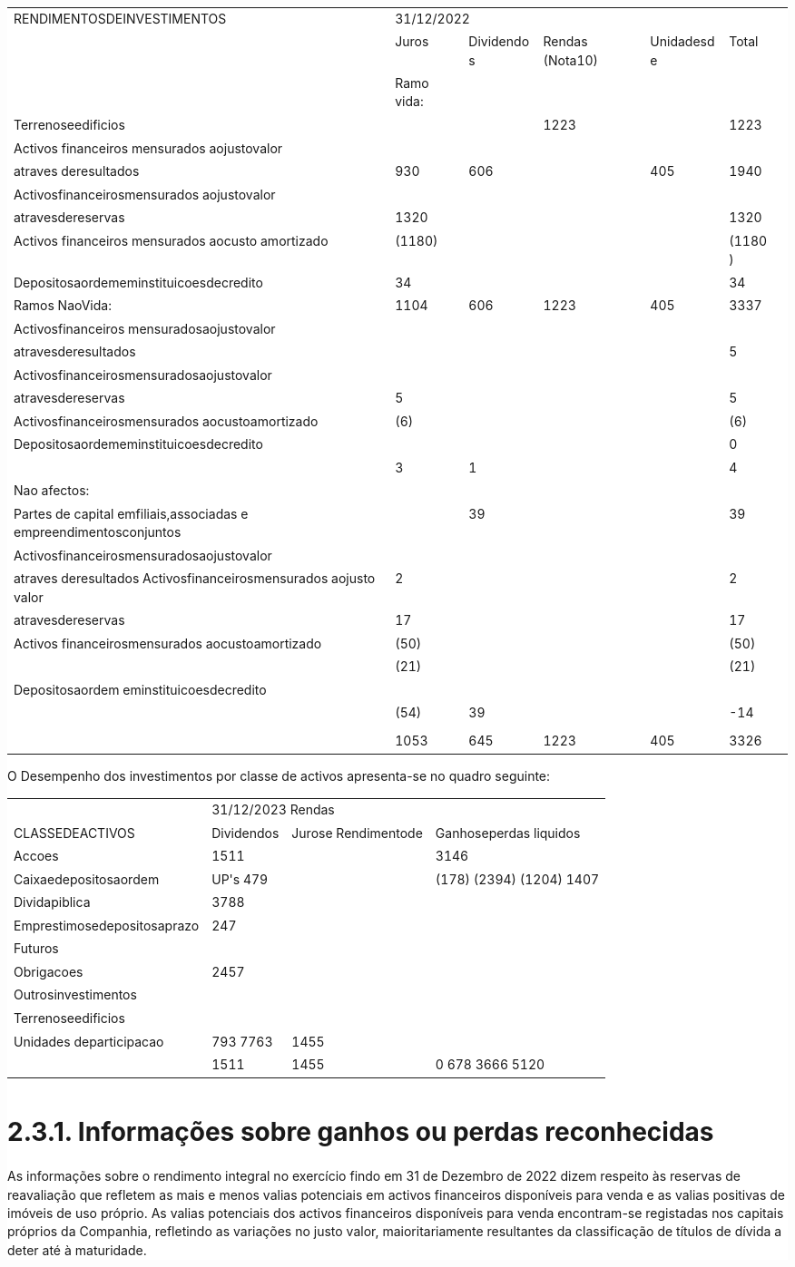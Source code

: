 <html><body><table><tr><td rowspan="3">RENDIMENTOSDEINVESTIMENTOS</td><td colspan="5">31/12/2022</td></tr><tr><td>Juros</td><td>Dividendos</td><td>Rendas (Nota10)</td><td>Unidadesde</td><td>Total</td></tr><tr><td>Ramo vida:</td><td></td><td></td><td></td><td></td><td></td></tr><tr><td>Terrenoseedificios</td><td></td><td></td><td>1223</td><td></td><td>1223</td></tr><tr><td>Activos financeiros mensurados aojustovalor</td><td></td><td></td><td></td><td></td><td></td></tr><tr><td>atraves deresultados</td><td>930</td><td>606</td><td></td><td>405</td><td>1940</td></tr><tr><td>Activosfinanceirosmensurados aojustovalor</td><td></td><td></td><td></td><td></td><td></td></tr><tr><td>atravesdereservas</td><td>1320</td><td></td><td></td><td></td><td>1320</td></tr><tr><td>Activos financeiros mensurados aocusto amortizado</td><td>(1180)</td><td></td><td></td><td></td><td>(1180)</td></tr><tr><td>Depositosaordememinstituicoesdecredito</td><td>34</td><td></td><td></td><td></td><td>34</td></tr><tr><td>Ramos NaoVida:</td><td>1104</td><td>606</td><td>1223</td><td>405</td><td>3337</td></tr><tr><td>Activosfinanceiros mensuradosaojustovalor</td><td></td><td></td><td></td><td></td><td></td></tr><tr><td>atravesderesultados</td><td></td><td></td><td></td><td></td><td>5</td></tr><tr><td>Activosfinanceirosmensuradosaojustovalor</td><td></td><td></td><td></td><td></td><td></td></tr><tr><td>atravesdereservas</td><td>5</td><td></td><td></td><td></td><td>5</td></tr><tr><td>Activosfinanceirosmensurados aocustoamortizado</td><td>(6)</td><td></td><td></td><td></td><td>(6)</td></tr><tr><td>Depositosaordememinstituicoesdecredito</td><td></td><td></td><td></td><td></td><td>0</td></tr><tr><td></td><td>3</td><td>1</td><td></td><td></td><td>4</td></tr><tr><td>Nao afectos:</td><td></td><td></td><td></td><td></td><td></td></tr><tr><td>Partes de capital emfiliais,associadas e empreendimentosconjuntos</td><td></td><td>39</td><td></td><td></td><td>39</td></tr><tr><td>Activosfinanceirosmensuradosaojustovalor</td><td></td><td></td><td></td><td></td><td></td></tr><tr><td>atraves deresultados Activosfinanceirosmensurados aojusto valor</td><td>2</td><td></td><td></td><td></td><td>2</td></tr><tr><td>atravesdereservas</td><td>17</td><td></td><td></td><td></td><td>17</td></tr><tr><td>Activos financeirosmensurados aocustoamortizado</td><td>(50)</td><td></td><td></td><td></td><td>(50)</td></tr><tr><td></td><td>(21)</td><td></td><td></td><td></td><td>(21)</td></tr><tr><td>Depositosaordem eminstituicoesdecredito</td><td></td><td></td><td></td><td></td><td></td></tr><tr><td></td><td>(54)</td><td>39</td><td></td><td></td><td>-14</td></tr><tr><td></td><td></td><td></td><td></td><td></td><td></td></tr><tr><td></td><td>1053</td><td>645</td><td>1223</td><td>405</td><td>3326</td></tr></table></body></html>  

O Desempenho dos investimentos por classe de activos apresenta-se no quadro seguinte:   


<html><body><table><tr><td></td><td colspan="3">31/12/2023 Rendas</td></tr><tr><td>CLASSEDEACTIVOS</td><td>Dividendos</td><td>Jurose Rendimentode</td><td>Ganhoseperdas liquidos</td></tr><tr><td>Accoes</td><td colspan="2">1511</td><td>3146</td></tr><tr><td>Caixaedepositosaordem</td><td colspan="2">UP's 479</td><td>(178) (2394) (1204) 1407</td></tr><tr><td>Dividapiblica</td><td>3788</td><td colspan="2"></td></tr><tr><td>Emprestimosedepositosaprazo</td><td>247</td><td colspan="2"></td></tr><tr><td>Futuros</td><td></td><td colspan="2"></td></tr><tr><td>Obrigacoes</td><td>2457</td><td colspan="2"></td></tr><tr><td>Outrosinvestimentos</td><td></td><td colspan="2"></td></tr><tr><td>Terrenoseedificios</td><td></td><td colspan="2"></td></tr><tr><td>Unidades departicipacao</td><td>793 7763</td><td colspan="2">1455</td></tr><tr><td></td><td>1511</td><td>1455</td><td>0 678 3666 5120</td></tr></table></body></html>  

# 2.3.1. Informações sobre ganhos ou perdas reconhecidas  

As informações sobre o rendimento integral no exercício findo em 31 de Dezembro de 2022 dizem respeito às reservas de reavaliação que refletem as mais e menos valias potenciais em activos financeiros disponíveis para venda e as valias positivas de imóveis de uso próprio. As valias potenciais dos activos financeiros disponíveis para venda encontram-se registadas nos capitais próprios da Companhia, refletindo as variações no justo valor, maioritariamente resultantes da classificação de títulos de dívida a deter até à maturidade.  
